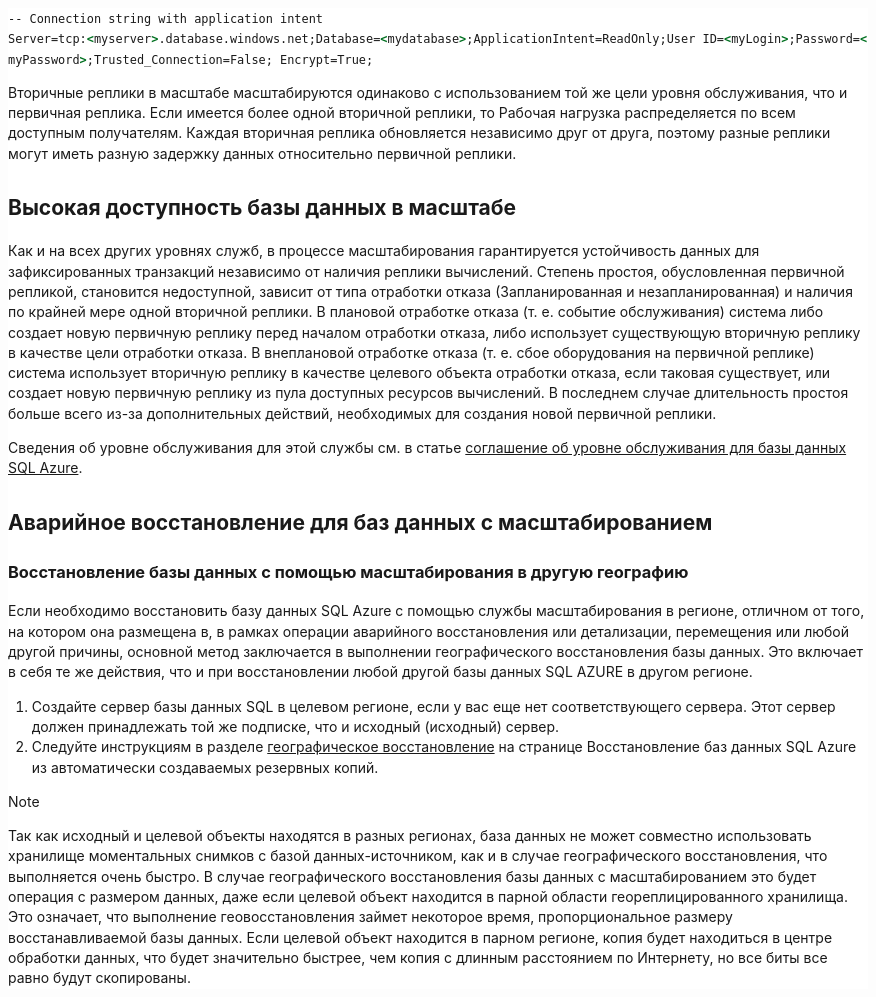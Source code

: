 ```cmd
-- Connection string with application intent
Server=tcp:<myserver>.database.windows.net;Database=<mydatabase>;ApplicationIntent=ReadOnly;User ID=<myLogin>;Password=<myPassword>;Trusted_Connection=False; Encrypt=True;
```

Вторичные реплики в масштабе масштабируются одинаково с использованием той же цели уровня обслуживания, что и первичная реплика. Если имеется более одной вторичной реплики, то Рабочая нагрузка распределяется по всем доступным получателям. Каждая вторичная реплика обновляется независимо друг от друга, поэтому разные реплики могут иметь разную задержку данных относительно первичной реплики.

## <a name="database-high-availability-in-hyperscale"></a>Высокая доступность базы данных в масштабе

Как и на всех других уровнях служб, в процессе масштабирования гарантируется устойчивость данных для зафиксированных транзакций независимо от наличия реплики вычислений. Степень простоя, обусловленная первичной репликой, становится недоступной, зависит от типа отработки отказа (Запланированная и незапланированная) и наличия по крайней мере одной вторичной реплики. В плановой отработке отказа (т. е. событие обслуживания) система либо создает новую первичную реплику перед началом отработки отказа, либо использует существующую вторичную реплику в качестве цели отработки отказа. В внеплановой отработке отказа (т. е. сбое оборудования на первичной реплике) система использует вторичную реплику в качестве целевого объекта отработки отказа, если таковая существует, или создает новую первичную реплику из пула доступных ресурсов вычислений. В последнем случае длительность простоя больше всего из-за дополнительных действий, необходимых для создания новой первичной реплики.

Сведения об уровне обслуживания для этой службы см. в статье [соглашение об уровне обслуживания для базы данных SQL Azure](https://azure.microsoft.com/support/legal/sla/sql-database/).

## <a name="disaster-recovery-for-hyperscale-databases"></a>Аварийное восстановление для баз данных с масштабированием

### <a name="restoring-a-hyperscale-database-to-a-different-geography"></a>Восстановление базы данных с помощью масштабирования в другую географию
Если необходимо восстановить базу данных SQL Azure с помощью службы масштабирования в регионе, отличном от того, на котором она размещена в, в рамках операции аварийного восстановления или детализации, перемещения или любой другой причины, основной метод заключается в выполнении географического восстановления базы данных.  Это включает в себя те же действия, что и при восстановлении любой другой базы данных SQL AZURE в другом регионе.
1. Создайте сервер базы данных SQL в целевом регионе, если у вас еще нет соответствующего сервера.  Этот сервер должен принадлежать той же подписке, что и исходный (исходный) сервер.
2. Следуйте инструкциям в разделе [географическое восстановление](https://docs.microsoft.com/azure/sql-database/sql-database-recovery-using-backups#geo-restore) на странице Восстановление баз данных SQL Azure из автоматически создаваемых резервных копий.

> [!NOTE]
> Так как исходный и целевой объекты находятся в разных регионах, база данных не может совместно использовать хранилище моментальных снимков с базой данных-источником, как и в случае географического восстановления, что выполняется очень быстро.  В случае географического восстановления базы данных с масштабированием это будет операция с размером данных, даже если целевой объект находится в парной области геореплицированного хранилища.  Это означает, что выполнение геовосстановления займет некоторое время, пропорциональное размеру восстанавливаемой базы данных.  Если целевой объект находится в парном регионе, копия будет находиться в центре обработки данных, что будет значительно быстрее, чем копия с длинным расстоянием по Интернету, но все биты все равно будут скопированы.
